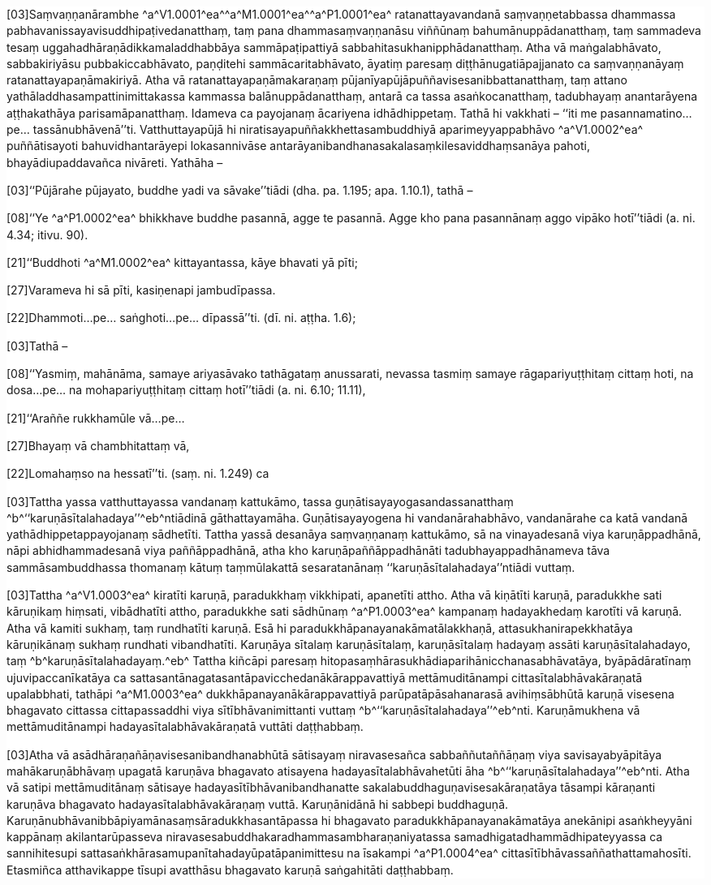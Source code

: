 [03]Saṃvaṇṇanārambhe ^a^V1.0001^ea^^a^M1.0001^ea^^a^P1.0001^ea^ ratanattayavandanā saṃvaṇṇetabbassa dhammassa pabhavanissayavisuddhipaṭivedanatthaṃ, taṃ pana dhammasaṃvaṇṇanāsu viññūnaṃ bahumānuppādanatthaṃ, taṃ sammadeva tesaṃ uggahadhāraṇādikkamaladdhabbāya sammāpaṭipattiyā sabbahitasukhanipphādanatthaṃ. Atha vā maṅgalabhāvato, sabbakiriyāsu pubbakiccabhāvato, paṇḍitehi sammācaritabhāvato, āyatiṃ paresaṃ diṭṭhānugatiāpajjanato ca saṃvaṇṇanāyaṃ ratanattayapaṇāmakiriyā. Atha vā ratanattayapaṇāmakaraṇaṃ pūjanīyapūjāpuññavisesanibbattanatthaṃ, taṃ attano yathāladdhasampattinimittakassa kammassa balānuppādanatthaṃ, antarā ca tassa asaṅkocanatthaṃ, tadubhayaṃ anantarāyena aṭṭhakathāya parisamāpanatthaṃ. Idameva ca payojanaṃ ācariyena idhādhippetaṃ. Tathā hi vakkhati – ‘‘iti me pasannamatino…pe… tassānubhāvenā’’ti. Vatthuttayapūjā hi niratisayapuññakkhettasambuddhiyā aparimeyyappabhāvo ^a^V1.0002^ea^ puññātisayoti bahuvidhantarāyepi lokasannivāse antarāyanibandhanasakalasaṃkilesaviddhaṃsanāya pahoti, bhayādiupaddavañca nivāreti. Yathāha –

[03]‘‘Pūjārahe pūjayato, buddhe yadi va sāvake’’tiādi (dha. pa. 1.195; apa. 1.10.1), tathā –

[08]‘‘Ye ^a^P1.0002^ea^ bhikkhave buddhe pasannā, agge te pasannā. Agge kho pana pasannānaṃ aggo vipāko hotī’’tiādi (a. ni. 4.34; itivu. 90).

[21]‘‘Buddhoti ^a^M1.0002^ea^ kittayantassa, kāye bhavati yā pīti;

[27]Varameva hi sā pīti, kasiṇenapi jambudīpassa.

[22]Dhammoti…pe… saṅghoti…pe… dīpassā’’ti. (dī. ni. aṭṭha. 1.6);

[03]Tathā –

[08]‘‘Yasmiṃ, mahānāma, samaye ariyasāvako tathāgataṃ anussarati, nevassa tasmiṃ samaye rāgapariyuṭṭhitaṃ cittaṃ hoti, na dosa…pe… na mohapariyuṭṭhitaṃ cittaṃ hotī’’tiādi (a. ni. 6.10; 11.11),

[21]‘‘Araññe rukkhamūle vā…pe…

[27]Bhayaṃ vā chambhitattaṃ vā,

[22]Lomahaṃso na hessatī’’ti. (saṃ. ni. 1.249) ca

[03]Tattha yassa vatthuttayassa vandanaṃ kattukāmo, tassa guṇātisayayogasandassanatthaṃ ^b^‘‘karuṇāsītalahadaya’’^eb^ntiādinā gāthattayamāha. Guṇātisayayogena hi vandanārahabhāvo, vandanārahe ca katā vandanā yathādhippetappayojanaṃ sādhetīti. Tattha yassā desanāya saṃvaṇṇanaṃ kattukāmo, sā na vinayadesanā viya karuṇāppadhānā, nāpi abhidhammadesanā viya paññāppadhānā, atha kho karuṇāpaññāppadhānāti tadubhayappadhānameva tāva sammāsambuddhassa thomanaṃ kātuṃ taṃmūlakattā sesaratanānaṃ ‘‘karuṇāsītalahadaya’’ntiādi vuttaṃ.

[03]Tattha ^a^V1.0003^ea^ kiratīti karuṇā, paradukkhaṃ vikkhipati, apanetīti attho. Atha vā kiṇātīti karuṇā, paradukkhe sati kāruṇikaṃ hiṃsati, vibādhatīti attho, paradukkhe sati sādhūnaṃ ^a^P1.0003^ea^ kampanaṃ hadayakhedaṃ karotīti vā karuṇā. Atha vā kamiti sukhaṃ, taṃ rundhatīti karuṇā. Esā hi paradukkhāpanayanakāmatālakkhaṇā, attasukhanirapekkhatāya kāruṇikānaṃ sukhaṃ rundhati vibandhatīti. Karuṇāya sītalaṃ karuṇāsītalaṃ, karuṇāsītalaṃ hadayaṃ assāti karuṇāsītalahadayo, taṃ ^b^karuṇāsītalahadayaṃ.^eb^ Tattha kiñcāpi paresaṃ hitopasaṃhārasukhādiaparihānicchanasabhāvatāya, byāpādāratīnaṃ ujuvipaccanīkatāya ca sattasantānagatasantāpavicchedanākārappavattiyā mettāmuditānampi cittasītalabhāvakāraṇatā upalabbhati, tathāpi ^a^M1.0003^ea^ dukkhāpanayanākārappavattiyā parūpatāpāsahanarasā avihiṃsābhūtā karuṇā visesena bhagavato cittassa cittapassaddhi viya sītībhāvanimittanti vuttaṃ ^b^‘‘karuṇāsītalahadaya’’^eb^nti. Karuṇāmukhena vā mettāmuditānampi hadayasītalabhāvakāraṇatā vuttāti daṭṭhabbaṃ.

[03]Atha vā asādhāraṇañāṇavisesanibandhanabhūtā sātisayaṃ niravasesañca sabbaññutaññāṇaṃ viya savisayabyāpitāya mahākaruṇābhāvaṃ upagatā karuṇāva bhagavato atisayena hadayasītalabhāvahetūti āha ^b^‘‘karuṇāsītalahadaya’’^eb^nti. Atha vā satipi mettāmuditānaṃ sātisaye hadayasītībhāvanibandhanatte sakalabuddhaguṇavisesakāraṇatāya tāsampi kāraṇanti karuṇāva bhagavato hadayasītalabhāvakāraṇaṃ vuttā. Karuṇānidānā hi sabbepi buddhaguṇā. Karuṇānubhāvanibbāpiyamānasaṃsāradukkhasantāpassa hi bhagavato paradukkhāpanayanakāmatāya anekānipi asaṅkheyyāni kappānaṃ akilantarūpasseva niravasesabuddhakaradhammasambharaṇaniyatassa samadhigatadhammādhipateyyassa ca sannihitesupi sattasaṅkhārasamupanītahadayūpatāpanimittesu na īsakampi ^a^P1.0004^ea^ cittasītībhāvassaññathattamahosīti. Etasmiñca atthavikappe tīsupi avatthāsu bhagavato karuṇā saṅgahitāti daṭṭhabbaṃ.
